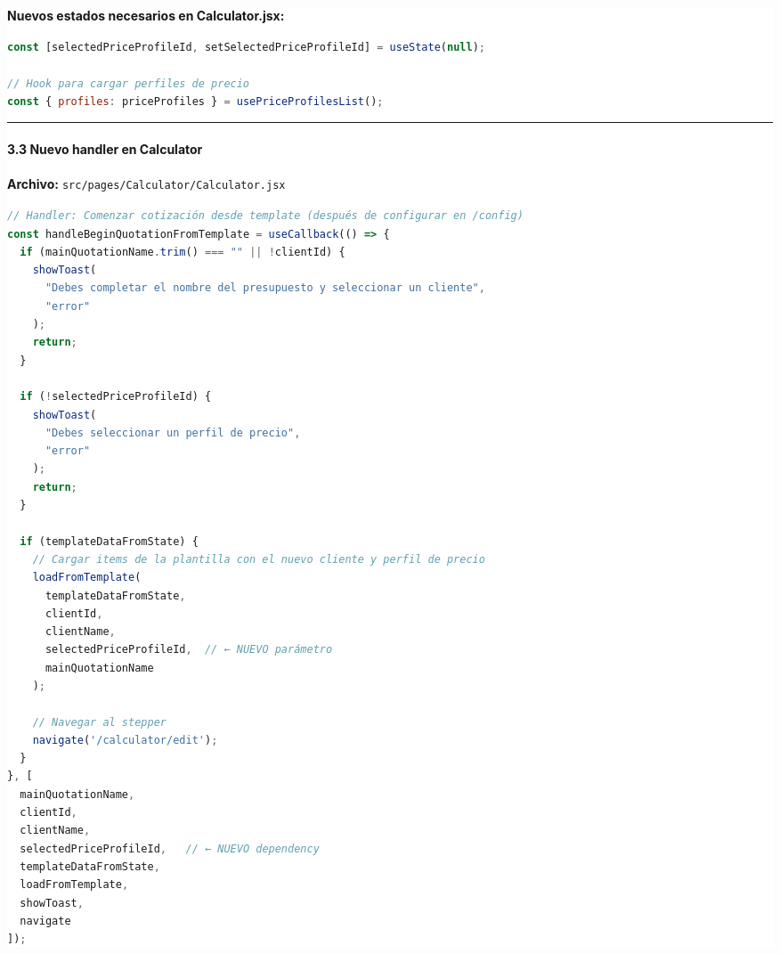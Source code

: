 **Nuevos estados necesarios en Calculator.jsx:**
```javascript
const [selectedPriceProfileId, setSelectedPriceProfileId] = useState(null);

// Hook para cargar perfiles de precio
const { profiles: priceProfiles } = usePriceProfilesList();
```

---

#### 3.3 Nuevo handler en Calculator
**Archivo:** `src/pages/Calculator/Calculator.jsx`

```javascript
// Handler: Comenzar cotización desde template (después de configurar en /config)
const handleBeginQuotationFromTemplate = useCallback(() => {
  if (mainQuotationName.trim() === "" || !clientId) {
    showToast(
      "Debes completar el nombre del presupuesto y seleccionar un cliente",
      "error"
    );
    return;
  }

  if (!selectedPriceProfileId) {
    showToast(
      "Debes seleccionar un perfil de precio",
      "error"
    );
    return;
  }

  if (templateDataFromState) {
    // Cargar items de la plantilla con el nuevo cliente y perfil de precio
    loadFromTemplate(
      templateDataFromState,
      clientId,
      clientName,
      selectedPriceProfileId,  // ← NUEVO parámetro
      mainQuotationName
    );

    // Navegar al stepper
    navigate('/calculator/edit');
  }
}, [
  mainQuotationName,
  clientId,
  clientName,
  selectedPriceProfileId,   // ← NUEVO dependency
  templateDataFromState,
  loadFromTemplate,
  showToast,
  navigate
]);
```
